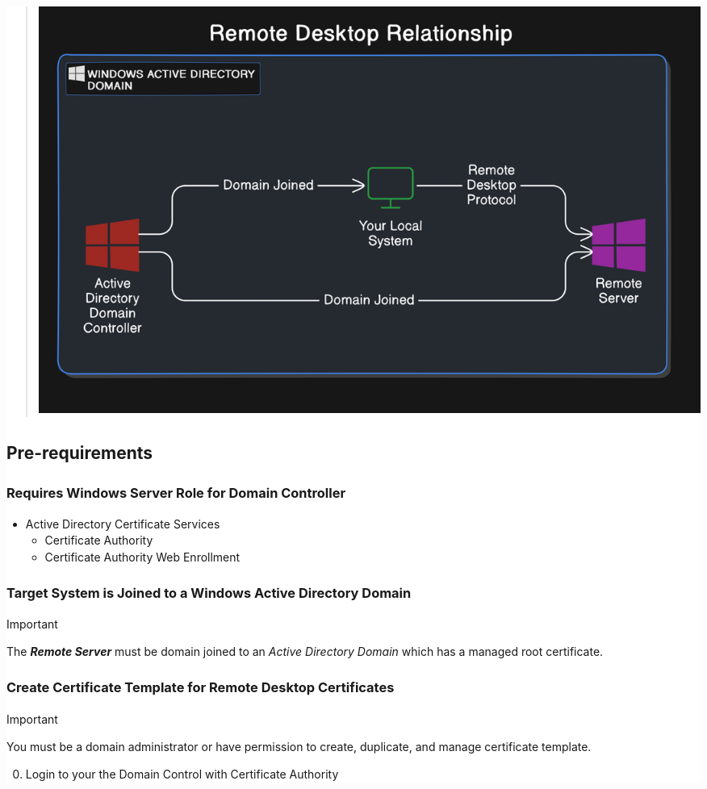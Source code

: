 > ![alt text](../images/certificate-management/generate-remote-desktop-certificate/remote-desktop-relationship.png)

## Pre-requirements

### Requires Windows Server Role for Domain Controller

- Active Directory Certificate Services
  - Certificate Authority
  - Certificate Authority Web Enrollment

### Target System is Joined to a Windows Active Directory Domain

> [!Important]
> The ***Remote Server*** must be domain joined to an *Active Directory Domain* which has a managed root certificate.

### Create Certificate Template for Remote Desktop Certificates

> [!Important]
> You must be a domain administrator or have permission to create, duplicate, and manage certificate template.

0. Login to your the Domain Control with Certificate Authority
